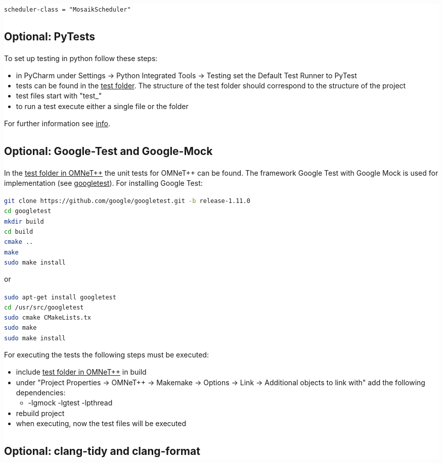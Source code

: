 ``
scheduler-class = "MosaikScheduler"
`` 

## Optional: PyTests

To set up testing in python follow these steps:

* in PyCharm under Settings -> Python Integrated Tools -> Testing set the Default Test Runner to PyTest
* tests can be found in the [test folder](tests). The structure of the test folder should correspond to the structure of
  the project
* test files start with "test_"
* to run a test execute either a single file or the folder

For further information see [info](https://semaphoreci.com/community/tutorials/testing-python-applications-with-pytest).

## Optional: Google-Test and Google-Mock
In the [test folder in OMNeT++](cosima_omnetpp_project/tests) the unit tests for OMNeT++ can be found. 
The framework Google Test with Google Mock is used for implementation 
(see [googletest](https://github.com/google/googletest/blob/main/googletest/README.md)).
For installing Google Test:
```bash
git clone https://github.com/google/googletest.git -b release-1.11.0
cd googletest
mkdir build
cd build
cmake ..
make
sudo make install 
```
or
```bash
sudo apt-get install googletest 
cd /usr/src/googletest   
sudo cmake CMakeLists.tx
sudo make
sudo make install
```
For executing the tests the following steps must be executed:
* include  [test folder in OMNeT++](cosima_omnetpp_project/tests) in build
* under "Project Properties -> OMNeT++ -> Makemake -> Options -> Link -> Additional objects to link with" add the 
  following dependencies: 
  * -lgmock -lgtest -lpthread
* rebuild project 
* when executing, now the test files will be executed 

## Optional: clang-tidy and clang-format
